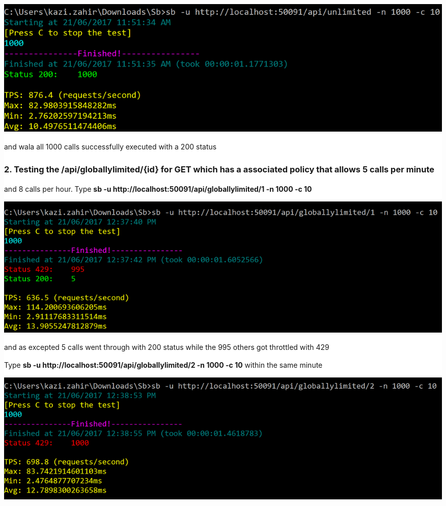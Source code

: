    ![alt text](samples/Images/Capture_UnlimitedCalls.PNG "image")
   
and wala all 1000 calls successfully executed with a 200 status		

### 2. Testing the /api/globallylimited/{id} for GET which has a associated policy that allows 5 calls per minute 
   and 8 calls per hour.
   Type **sb -u http://localhost:50091/api/globallylimited/1 -n 1000 -c 10**

![alt text](samples/Images/Capture_api_globallylimited_id.PNG "image")		
   
and as excepted 5 calls went through with 200 status while the 995 others got throttled with 429  
 
   Type **sb -u http://localhost:50091/api/globallylimited/2 -n 1000 -c 10** within the same minute

![alt text](samples/Images/Capture_api_globallylimited_id_throttled.PNG "image")	
   